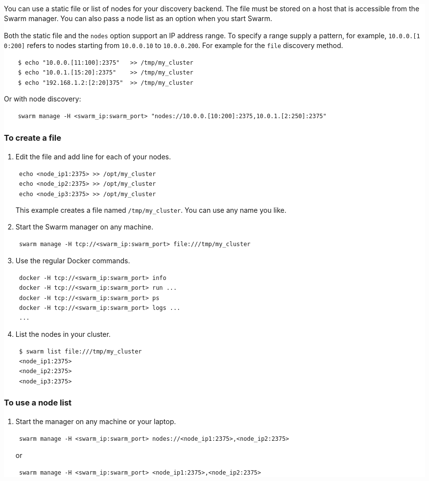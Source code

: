 You can use a static file or list of nodes for your discovery backend. The file must be stored on a host that is accessible from the Swarm manager. You can also pass a node list as an option when you start Swarm.

Both the static file and the `nodes` option support an IP address range. To specify a range supply a pattern, for example, `10.0.0.[10:200]` refers to nodes starting from `10.0.0.10` to `10.0.0.200`. For example for the `file` discovery method.

        $ echo "10.0.0.[11:100]:2375"   >> /tmp/my_cluster
        $ echo "10.0.1.[15:20]:2375"    >> /tmp/my_cluster
        $ echo "192.168.1.2:[2:20]375"  >> /tmp/my_cluster
    

Or with node discovery:

        swarm manage -H <swarm_ip:swarm_port> "nodes://10.0.0.[10:200]:2375,10.0.1.[2:250]:2375"
    

### To create a file

1. Edit the file and add line for each of your nodes.
    
        echo <node_ip1:2375> >> /opt/my_cluster
        echo <node_ip2:2375> >> /opt/my_cluster
        echo <node_ip3:2375> >> /opt/my_cluster
        
    
    This example creates a file named `/tmp/my_cluster`. You can use any name you like.

2. Start the Swarm manager on any machine.
    
        swarm manage -H tcp://<swarm_ip:swarm_port> file:///tmp/my_cluster
        

3. Use the regular Docker commands.
    
        docker -H tcp://<swarm_ip:swarm_port> info
        docker -H tcp://<swarm_ip:swarm_port> run ...
        docker -H tcp://<swarm_ip:swarm_port> ps
        docker -H tcp://<swarm_ip:swarm_port> logs ...
        ...
        

4. List the nodes in your cluster.
    
        $ swarm list file:///tmp/my_cluster
        <node_ip1:2375>
        <node_ip2:2375>
        <node_ip3:2375>
        

### To use a node list

1. Start the manager on any machine or your laptop.
    
        swarm manage -H <swarm_ip:swarm_port> nodes://<node_ip1:2375>,<node_ip2:2375>
        
    
    or
    
        swarm manage -H <swarm_ip:swarm_port> <node_ip1:2375>,<node_ip2:2375>
        